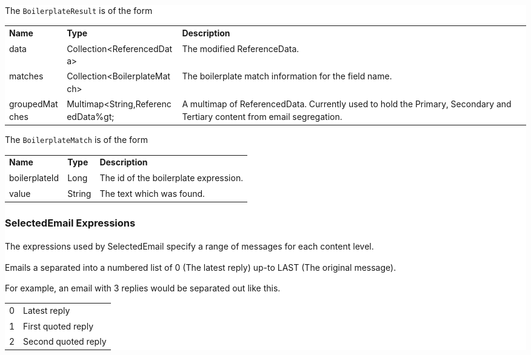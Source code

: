 The `BoilerplateResult` is of the form
<table>
    <tr>
        <td><b>Name</b></td>
        <td><b>Type</b></td>
        <td><b>Description</b></td>
    </tr>
    <tr>
        <td>data</td>
        <td>Collection&lt;ReferencedData&gt;</td>
        <td>The modified ReferenceData.</td>
    </tr>
    <tr>
        <td>matches</td>
        <td>Collection&lt;BoilerplateMatch&gt;</td>
        <td>The boilerplate match information for the field name.</td>
    </tr>
    <tr>
        <td>groupedMatches</td>
        <td>Multimap&lt;String,ReferencedData%gt;</td>
        <td>A multimap of ReferencedData. Currently used to hold the Primary, Secondary and Tertiary content from email segregation.</td>
    </tr>
</table>

The `BoilerplateMatch` is of the form
<table>
    <tr>
        <td><b>Name</b></td>
        <td><b>Type</b></td>
        <td><b>Description</b></td>
    </tr>
    <tr>
        <td>boilerplateId</td>
        <td>Long</td>
        <td>The id of the boilerplate expression.</td>
    </tr>
    <tr>
        <td>value</td>
        <td>String</td>
        <td>The text which was found.</td>
    </tr>
</table>

### SelectedEmail Expressions

The expressions used by SelectedEmail specify a range of messages for each content level.

Emails a separated into a numbered list of 0 (The latest reply) up-to LAST (The original message). 

For example, an email with 3 replies would be separated out like this.

<table>
    <tr>
        <td>0</td>
        <td>Latest reply</td>
    </tr>
    <tr>
        <td>1</td>
        <td> First quoted reply</td>
    </tr>
    <tr>
        <td>2</td>
        <td>Second quoted reply</td>
    </tr>
    <tr>